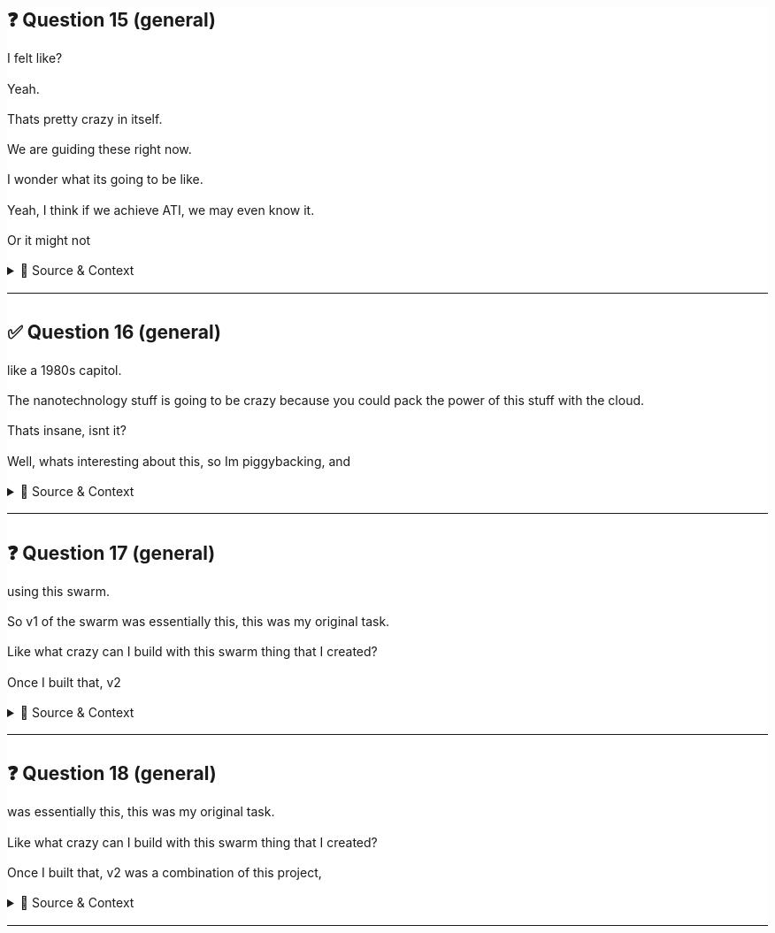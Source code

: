 ## ❓ Question 15 (general)

I felt like?

Yeah.

Thats pretty crazy in itself.

We are guiding these right now.

I wonder what its going to be like.

Yeah, I think if we achieve ATI, we may even know it.

Or it might not

<details><summary>📍 Source & Context</summary></details>

---

## ✅ Question 16 (general)

like a 1980s capitol.

The nanotechnology stuff is going to be crazy because you could pack the power of this stuff with the cloud.

Thats insane, isnt it?

Well, whats interesting about this, so Im piggybacking, and

<details><summary>📍 Source & Context</summary></details>

---

## ❓ Question 17 (general)

using this swarm.

So v1 of the swarm was essentially this, this was my original task.

Like what crazy can I build with this swarm thing that I created?

Once I built that, v2

<details><summary>📍 Source & Context</summary></details>

---

## ❓ Question 18 (general)

was essentially this, this was my original task.

Like what crazy can I build with this swarm thing that I created?

Once I built that, v2 was a combination of this project,

<details><summary>📍 Source & Context</summary></details>

---